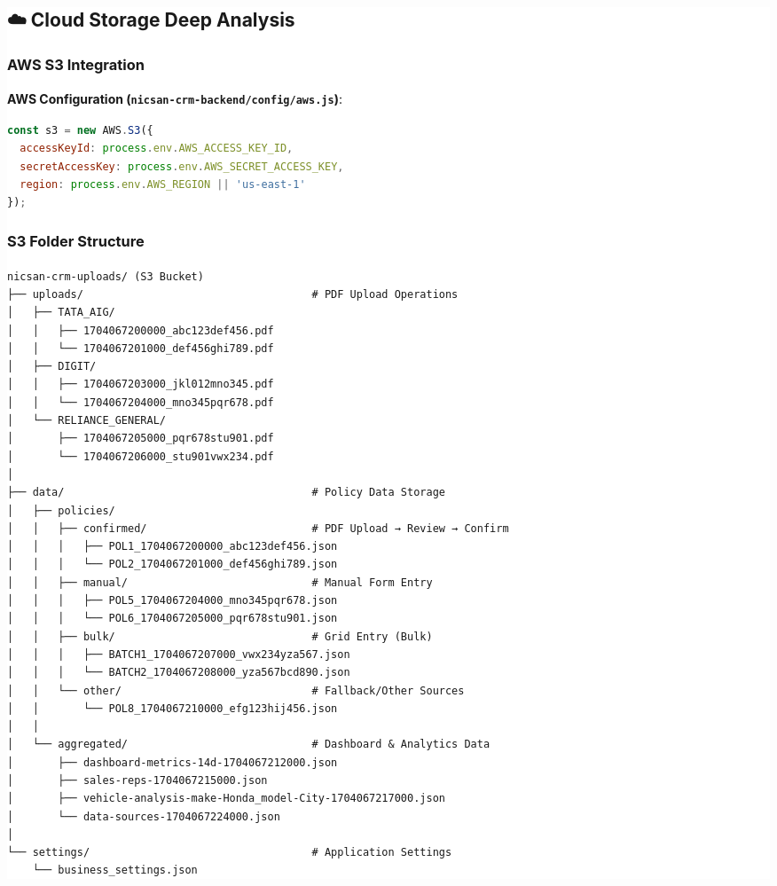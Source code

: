 
## ☁️ Cloud Storage Deep Analysis

### AWS S3 Integration

**AWS Configuration (`nicsan-crm-backend/config/aws.js`)**:
```javascript
const s3 = new AWS.S3({
  accessKeyId: process.env.AWS_ACCESS_KEY_ID,
  secretAccessKey: process.env.AWS_SECRET_ACCESS_KEY,
  region: process.env.AWS_REGION || 'us-east-1'
});
```

### S3 Folder Structure

```
nicsan-crm-uploads/ (S3 Bucket)
├── uploads/                                    # PDF Upload Operations
│   ├── TATA_AIG/
│   │   ├── 1704067200000_abc123def456.pdf
│   │   └── 1704067201000_def456ghi789.pdf
│   ├── DIGIT/
│   │   ├── 1704067203000_jkl012mno345.pdf
│   │   └── 1704067204000_mno345pqr678.pdf
│   └── RELIANCE_GENERAL/
│       ├── 1704067205000_pqr678stu901.pdf
│       └── 1704067206000_stu901vwx234.pdf
│
├── data/                                       # Policy Data Storage
│   ├── policies/
│   │   ├── confirmed/                          # PDF Upload → Review → Confirm
│   │   │   ├── POL1_1704067200000_abc123def456.json
│   │   │   └── POL2_1704067201000_def456ghi789.json
│   │   ├── manual/                             # Manual Form Entry
│   │   │   ├── POL5_1704067204000_mno345pqr678.json
│   │   │   └── POL6_1704067205000_pqr678stu901.json
│   │   ├── bulk/                               # Grid Entry (Bulk)
│   │   │   ├── BATCH1_1704067207000_vwx234yza567.json
│   │   │   └── BATCH2_1704067208000_yza567bcd890.json
│   │   └── other/                              # Fallback/Other Sources
│   │       └── POL8_1704067210000_efg123hij456.json
│   │
│   └── aggregated/                             # Dashboard & Analytics Data
│       ├── dashboard-metrics-14d-1704067212000.json
│       ├── sales-reps-1704067215000.json
│       ├── vehicle-analysis-make-Honda_model-City-1704067217000.json
│       └── data-sources-1704067224000.json
│
└── settings/                                   # Application Settings
    └── business_settings.json
```
